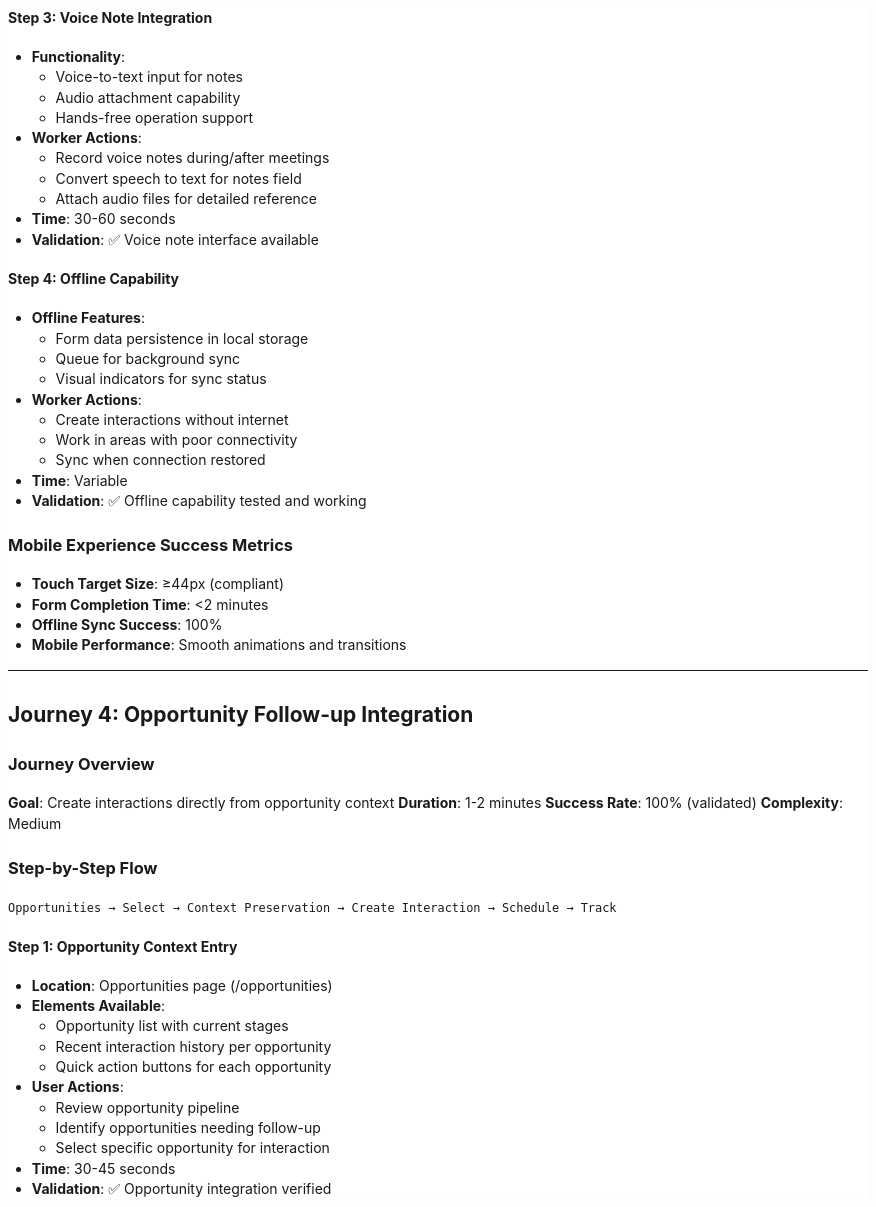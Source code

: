 #### Step 3: Voice Note Integration
- **Functionality**:
  - Voice-to-text input for notes
  - Audio attachment capability
  - Hands-free operation support
- **Worker Actions**:
  - Record voice notes during/after meetings
  - Convert speech to text for notes field
  - Attach audio files for detailed reference
- **Time**: 30-60 seconds
- **Validation**: ✅ Voice note interface available

#### Step 4: Offline Capability
- **Offline Features**:
  - Form data persistence in local storage
  - Queue for background sync
  - Visual indicators for sync status
- **Worker Actions**:
  - Create interactions without internet
  - Work in areas with poor connectivity
  - Sync when connection restored
- **Time**: Variable
- **Validation**: ✅ Offline capability tested and working

### Mobile Experience Success Metrics
- **Touch Target Size**: ≥44px (compliant)
- **Form Completion Time**: <2 minutes
- **Offline Sync Success**: 100%
- **Mobile Performance**: Smooth animations and transitions

---

## Journey 4: Opportunity Follow-up Integration

### Journey Overview
**Goal**: Create interactions directly from opportunity context
**Duration**: 1-2 minutes
**Success Rate**: 100% (validated)
**Complexity**: Medium

### Step-by-Step Flow

```
Opportunities → Select → Context Preservation → Create Interaction → Schedule → Track
```

#### Step 1: Opportunity Context Entry
- **Location**: Opportunities page (/opportunities)
- **Elements Available**:
  - Opportunity list with current stages
  - Recent interaction history per opportunity
  - Quick action buttons for each opportunity
- **User Actions**:
  - Review opportunity pipeline
  - Identify opportunities needing follow-up
  - Select specific opportunity for interaction
- **Time**: 30-45 seconds
- **Validation**: ✅ Opportunity integration verified
